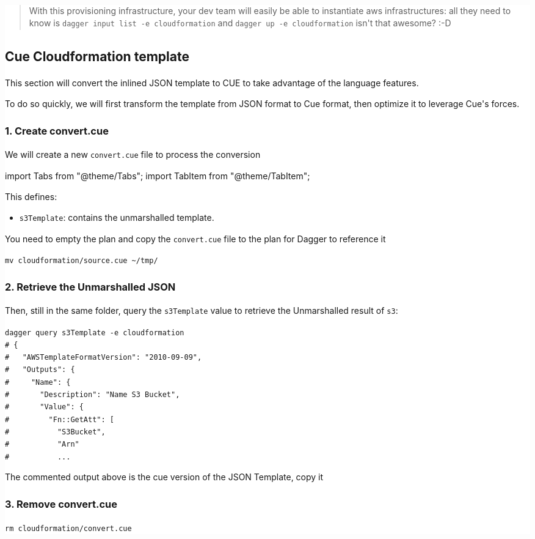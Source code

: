 > With this provisioning infrastructure, your dev team will easily be able to instantiate aws infrastructures: all they need to know is `dagger input list -e cloudformation` and `dagger up -e cloudformation` isn't that awesome? :-D

## Cue Cloudformation template

This section will convert the inlined JSON template to CUE to take advantage of the language features.

To do so quickly, we will first transform the template from JSON format to Cue format, then optimize it to leverage Cue's forces.

### 1. Create convert.cue

We will create a new `convert.cue` file to process the conversion

import Tabs from "@theme/Tabs";
import TabItem from "@theme/TabItem";

```cue file=./tests/cloudformation/template/convert.cue title="todoapp/cloudformation/convert.cue"

```

This defines:

- `s3Template`: contains the unmarshalled template.

You need to empty the plan and copy the `convert.cue` file to the plan for Dagger to reference it

```shell
mv cloudformation/source.cue ~/tmp/
```

### 2. Retrieve the Unmarshalled JSON

Then, still in the same folder, query the `s3Template` value to retrieve the Unmarshalled result of `s3`:

```shell
dagger query s3Template -e cloudformation
# {
#   "AWSTemplateFormatVersion": "2010-09-09",
#   "Outputs": {
#     "Name": {
#       "Description": "Name S3 Bucket",
#       "Value": {
#         "Fn::GetAtt": [
#           "S3Bucket",
#           "Arn"
#           ...
```

The commented output above is the cue version of the JSON Template, copy it

### 3. Remove convert.cue

```shell
rm cloudformation/convert.cue
```
